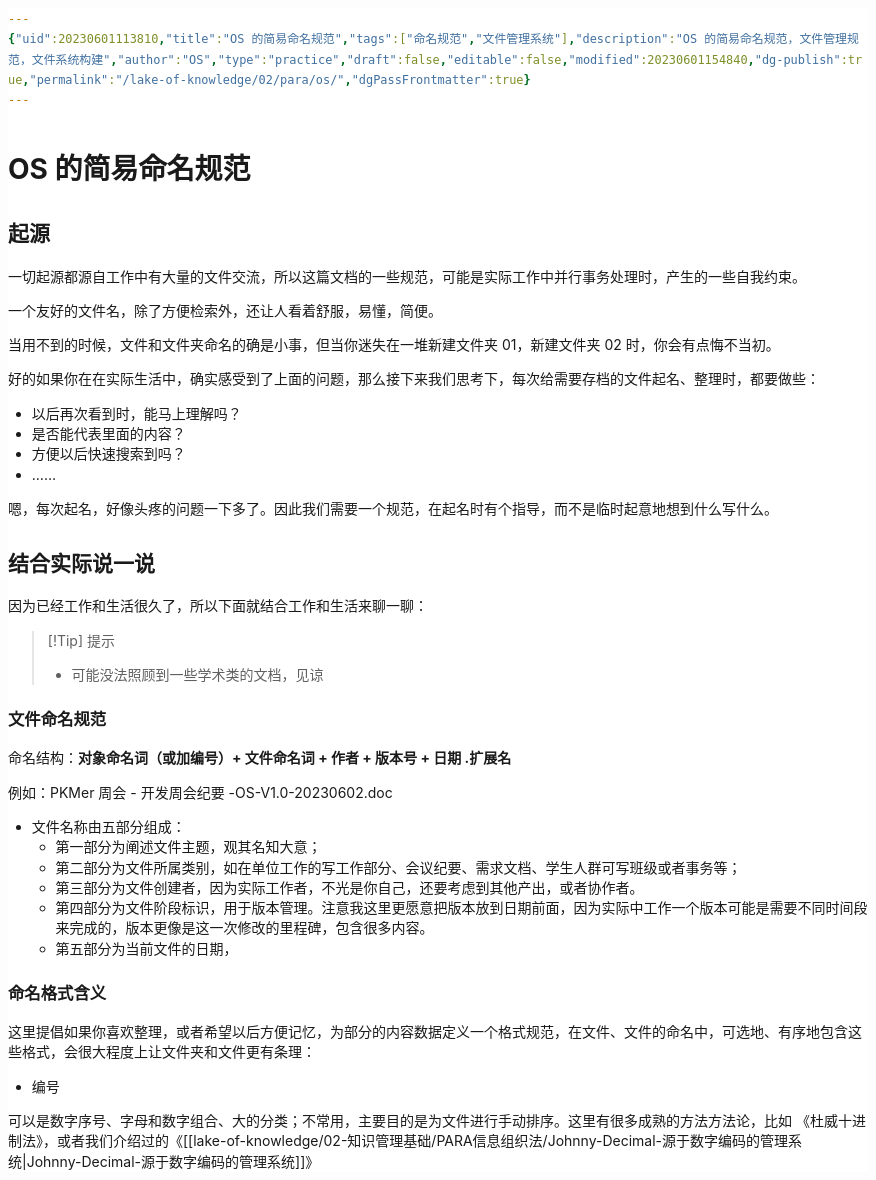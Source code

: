```yaml
---
{"uid":20230601113810,"title":"OS 的简易命名规范","tags":["命名规范","文件管理系统"],"description":"OS 的简易命名规范，文件管理规范，文件系统构建","author":"OS","type":"practice","draft":false,"editable":false,"modified":20230601154840,"dg-publish":true,"permalink":"/lake-of-knowledge/02/para/os/","dgPassFrontmatter":true}
---
```



# OS 的简易命名规范

## 起源

一切起源都源自工作中有大量的文件交流，所以这篇文档的一些规范，可能是实际工作中并行事务处理时，产生的一些自我约束。

一个友好的文件名，除了方便检索外，还让人看着舒服，易懂，简便。

当用不到的时候，文件和文件夹命名的确是小事，但当你迷失在一堆新建文件夹 01，新建文件夹 02 时，你会有点悔不当初。

好的如果你在在实际生活中，确实感受到了上面的问题，那么接下来我们思考下，每次给需要存档的文件起名、整理时，都要做些：

- 以后再次看到时，能马上理解吗？
- 是否能代表里面的内容？
- 方便以后快速搜索到吗？
- ……

嗯，每次起名，好像头疼的问题一下多了。因此我们需要一个规范，在起名时有个指导，而不是临时起意地想到什么写什么。

## 结合实际说一说

因为已经工作和生活很久了，所以下面就结合工作和生活来聊一聊：

> [!Tip] 提示
> - 可能没法照顾到一些学术类的文档，见谅

### 文件命名规范

命名结构：**对象命名词（或加编号）+ 文件命名词 + 作者 + 版本号 + 日期 .扩展名**

例如：PKMer 周会 - 开发周会纪要 -OS-V1.0-20230602.doc

- 文件名称由五部分组成：
	- 第一部分为阐述文件主题，观其名知大意；
	- 第二部分为文件所属类别，如在单位工作的写工作部分、会议纪要、需求文档、学生人群可写班级或者事务等；
	- 第三部分为文件创建者，因为实际工作者，不光是你自己，还要考虑到其他产出，或者协作者。
	- 第四部分为文件阶段标识，用于版本管理。注意我这里更愿意把版本放到日期前面，因为实际中工作一个版本可能是需要不同时间段来完成的，版本更像是这一次修改的里程碑，包含很多内容。
	- 第五部分为当前文件的日期，

### 命名格式含义

这里提倡如果你喜欢整理，或者希望以后方便记忆，为部分的内容数据定义一个格式规范，在文件、文件的命名中，可选地、有序地包含这些格式，会很大程度上让文件夹和文件更有条理：

- 编号

可以是数字序号、字母和数字组合、大的分类；不常用，主要目的是为文件进行手动排序。这里有很多成熟的方法方法论，比如 《杜威十进制法》，或者我们介绍过的《[[lake-of-knowledge/02-知识管理基础/PARA信息组织法/Johnny-Decimal-源于数字编码的管理系统\|Johnny-Decimal-源于数字编码的管理系统]]》
